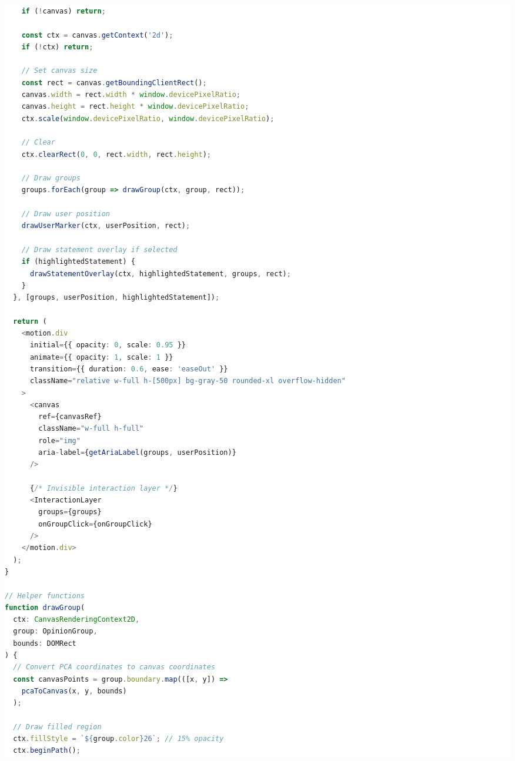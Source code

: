 ```typescript
    if (!canvas) return;

    const ctx = canvas.getContext('2d');
    if (!ctx) return;

    // Set canvas size
    const rect = canvas.getBoundingClientRect();
    canvas.width = rect.width * window.devicePixelRatio;
    canvas.height = rect.height * window.devicePixelRatio;
    ctx.scale(window.devicePixelRatio, window.devicePixelRatio);

    // Clear
    ctx.clearRect(0, 0, rect.width, rect.height);

    // Draw groups
    groups.forEach(group => drawGroup(ctx, group, rect));

    // Draw user position
    drawUserMarker(ctx, userPosition, rect);

    // Draw statement overlay if selected
    if (highlightedStatement) {
      drawStatementOverlay(ctx, highlightedStatement, groups, rect);
    }
  }, [groups, userPosition, highlightedStatement]);

  return (
    <motion.div
      initial={{ opacity: 0, scale: 0.95 }}
      animate={{ opacity: 1, scale: 1 }}
      transition={{ duration: 0.6, ease: 'easeOut' }}
      className="relative w-full h-[500px] bg-gray-50 rounded-xl overflow-hidden"
    >
      <canvas
        ref={canvasRef}
        className="w-full h-full"
        role="img"
        aria-label={getAriaLabel(groups, userPosition)}
      />

      {/* Invisible interaction layer */}
      <InteractionLayer
        groups={groups}
        onGroupClick={onGroupClick}
      />
    </motion.div>
  );
}

// Helper functions
function drawGroup(
  ctx: CanvasRenderingContext2D,
  group: OpinionGroup,
  bounds: DOMRect
) {
  // Convert PCA coordinates to canvas coordinates
  const canvasPoints = group.boundary.map(([x, y]) =>
    pcaToCanvas(x, y, bounds)
  );

  // Draw filled region
  ctx.fillStyle = `${group.color}26`; // 15% opacity
  ctx.beginPath();
```